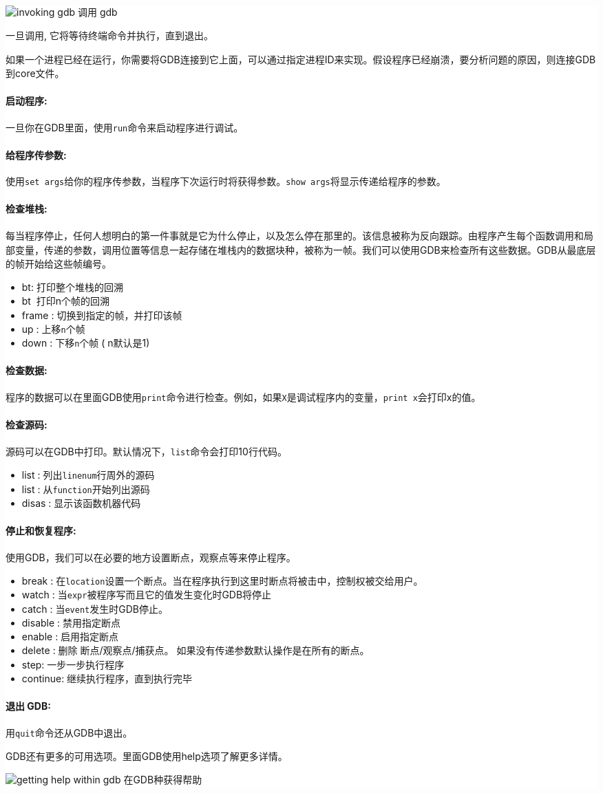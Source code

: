 ![invoking gdb](https://dn-mtunique.qbox.me/gdb.png) 调用 gdb

一旦调用, 它将等待终端命令并执行，直到退出。

如果一个进程已经在运行，你需要将GDB连接到它上面，可以通过指定进程ID来实现。假设程序已经崩溃，要分析问题的原因，则连接GDB到core文件。

#### 启动程序:

一旦你在GDB里面，使用`run`命令来启动程序进行调试。

#### 给程序传参数:

使用`set args`给你的程序传参数，当程序下次运行时将获得参数。`show args`将显示传递给程序的参数。

#### 检查堆栈:

每当程序停止，任何人想明白的第一件事就是它为什么停止，以及怎么停在那里的。该信息被称为反向跟踪。由程序产生每个函数调用和局部变量，传递的参数，调用位置等信息一起存储在堆栈内的数据块种，被称为一帧。我们可以使用GDB来检查所有这些数据。GDB从最底层的帧开始给这些帧编号。

*   bt: 打印整个堆栈的回溯
*   bt  打印n个帧的回溯
*   frame : 切换到指定的帧，并打印该帧
*   up : 上移`n`个帧
*   down : 下移`n`个帧 ( n默认是1)

#### 检查数据:

程序的数据可以在里面GDB使用`print`命令进行检查。例如，如果`X`是调试程序内的变量，`print x`会打印x的值。

#### 检查源码:

源码可以在GDB中打印。默认情况下，`list`命令会打印10行代码。

*   list : 列出`linenum`行周外的源码
*   list : 从`function`开始列出源码
*   disas : 显示该函数机器代码

#### 停止和恢复程序:

使用GDB，我们可以在必要的地方设置断点，观察点等来停止程序。

*   break : 在`location`设置一个断点。当在程序执行到这里时断点将被击中，控制权被交给用户。
*   watch : 当`expr`被程序写而且它的值发生变化时GDB将停止
*   catch : 当`event`发生时GDB停止。
*   disable : 禁用指定断点
*   enable : 启用指定断点
*   delete : 删除 断点/观察点/捕获点。 如果没有传递参数默认操作是在所有的断点。
*   step: 一步一步执行程序
*   continue: 继续执行程序，直到执行完毕

#### 退出 GDB:

用`quit`命令还从GDB中退出。

GDB还有更多的可用选项。里面GDB使用help选项了解更多详情。

![getting help within gdb](https://dn-mtunique.qbox.me/gdb-help.png) 在GDB种获得帮助
